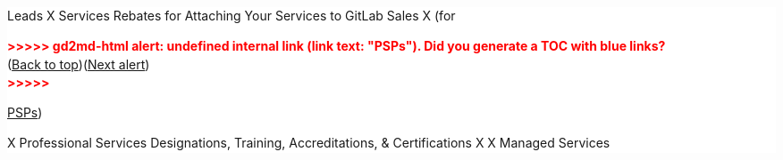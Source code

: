   <tr>
   <td>Leads
   </td>
   <td>
   </td>
   <td>X
   </td>
  </tr>
  <tr>
   <td>
   </td>
   <td>
   </td>
   <td>
   </td>
  </tr>
  <tr>
   <td>Services
   </td>
   <td>
   </td>
   <td>
   </td>
  </tr>
  <tr>
   <td>Rebates for Attaching Your Services to GitLab Sales
   </td>
   <td>X (for 

<p id="gdcalert1" ><span style="color: red; font-weight: bold">>>>>>  gd2md-html alert: undefined internal link (link text: "PSPs"). Did you generate a TOC with blue links? </span><br>(<a href="#">Back to top</a>)(<a href="#gdcalert2">Next alert</a>)<br><span style="color: red; font-weight: bold">>>>>> </span></p>

<a href="#heading=h.2yylnwkw673s">PSPs</a>)
   </td>
   <td>X
   </td>
  </tr>
  <tr>
   <td>Professional Services Designations, Training, Accreditations, & Certifications
   </td>
   <td>X
   </td>
   <td>X
   </td>
  </tr>
  <tr>
   <td>
   </td>
   <td>
   </td>
   <td>
   </td>
  </tr>
  <tr>
   <td>Managed Services
   </td>
   <td>
   </td>
   <td>
   </td>
  </tr>
  <tr>